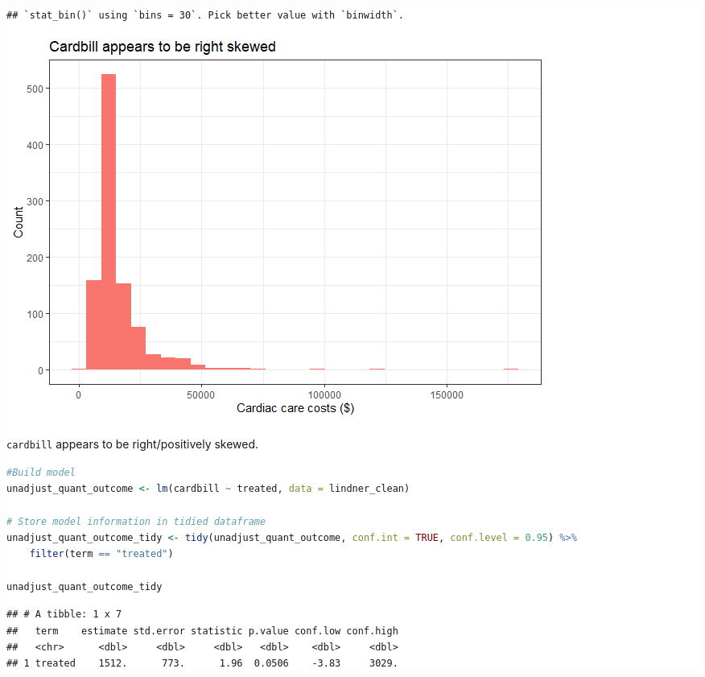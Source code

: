     ## `stat_bin()` using `bins = 30`. Pick better value with `binwidth`.

![](lindner_files/figure-gfm/unnamed-chunk-8-1.png)

`cardbill` appears to be right/positively skewed.

``` r
#Build model
unadjust_quant_outcome <- lm(cardbill ~ treated, data = lindner_clean)

# Store model information in tidied dataframe
unadjust_quant_outcome_tidy <- tidy(unadjust_quant_outcome, conf.int = TRUE, conf.level = 0.95) %>%
    filter(term == "treated")

unadjust_quant_outcome_tidy
```

    ## # A tibble: 1 x 7
    ##   term    estimate std.error statistic p.value conf.low conf.high
    ##   <chr>      <dbl>     <dbl>     <dbl>   <dbl>    <dbl>     <dbl>
    ## 1 treated    1512.      773.      1.96  0.0506    -3.83     3029.
